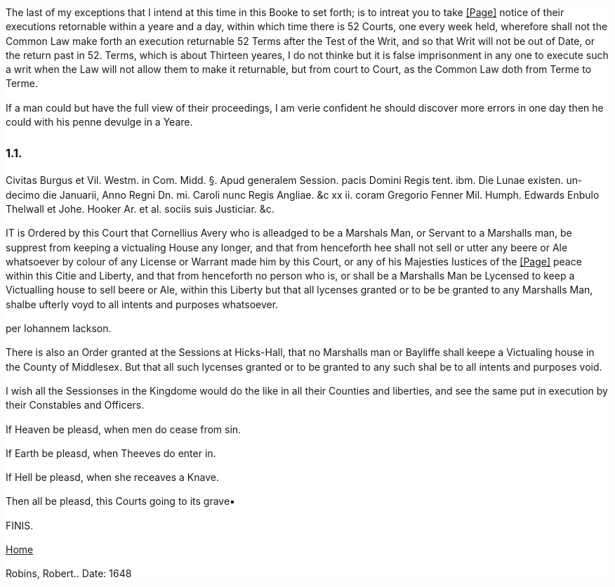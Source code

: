 The last of my exceptions that I intend at this time in this Booke to set
forth; is to intreat you to take
[[Page]](http://eebo.chadwyck.com/downloadtiff?vid=41747&page=15) notice of
their executions retornable within a yeare and a day, within which time there
is 52 Courts, one every week held, wherefore shall not the Common Law make
forth an execution returnable 52 Terms after the Test of the Writ, and so that
Writ will not be out of Date, or the return past in 52. Terms, which is about
Thirteen yeares, I do not thinke but it is false imprisonment in any one to
execute such a writ when the Law will not allow them to make it retur­nable,
but from court to Court, as the Common Law doth from Terme to Terme.

If a man could but have the full view of their pro­ceedings, I am verie
confident he should discover more errors in one day then he could with his
penne devulge in a Yeare.

### 1.1.

Civitas Burgus et Vil. Westm. in Com. Midd. §. Apud generalem Session. pacis
Domini Regis tent. ibm. Die Lunae existen. un­decimo die Januarii, Anno Regni
Dn. mi. Caroli nunc Regis Angliae. &c xx ii. coram Gregorio Fenner Mil. Humph.
Edwards Enbulo Thelwall et Johe. Hooker Ar. et al. sociis suis Ju­sticiar. &c.

IT is Ordered by this Court that Cornellius Avery who is alleadged to be a
Marshals Man, or Servant to a Marshalls man, be supprest from keeping a
vi­ctualing House any longer, and that from henceforth hee shall not sell or
utter any beere or Ale whatsoe­ver by colour of any License or Warrant made
him by this Court, or any of his Majesties Iustices of the
[[Page]](http://eebo.chadwyck.com/downloadtiff?vid=41747&page=16) peace within
this Citie and Liberty, and that from henceforth no person who is, or shall be
a Marshalls Man be Lycensed to keep a Victualling house to sell beere or Ale,
within this Liberty but that all ly­censes granted or to be be granted to any
Marshalls Man, shalbe ufterly voyd to all intents and purposes whatsoever.

per Iohannem Iackson.

There is also an Order granted at the Sessions at Hicks-Hall, that no
Marshalls man or Bayliffe shall keepe a Victualing house in the County of
Middle­sex. But that all such lycenses granted or to be granted to any such
shal be to all intents and purpo­ses void.

I wish all the Sessionses in the Kingdome would do the like in all their
Counties and liberties, and see the same put in execution by their Constables
and Officers.

If Heaven be pleasd, when men do cease from sin.

If Earth be pleasd, when Theeves do enter in.

If Hell be pleasd, when she receaves a Knave.

Then all be pleasd, this Courts going to its grave▪

FINIS.

[Home](/)

Robins, Robert.. Date: 1648  

